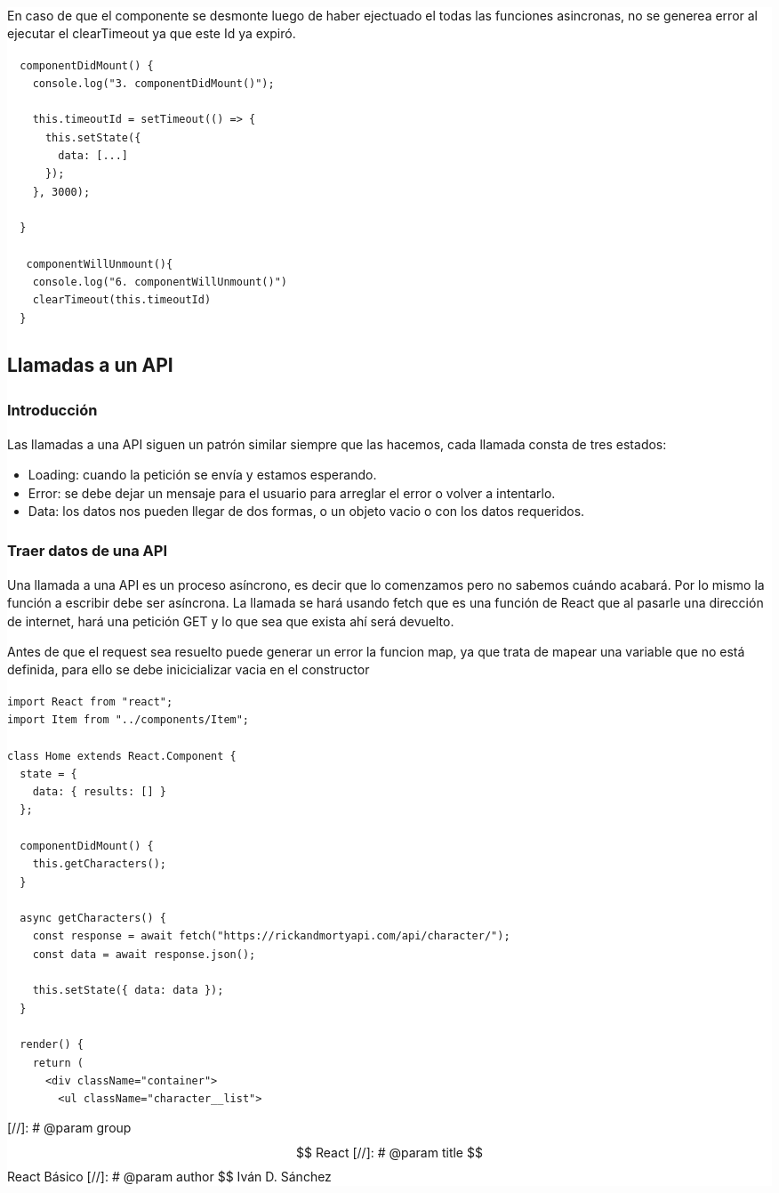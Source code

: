 En caso de que el componente se desmonte luego de haber ejectuado el todas las funciones asincronas, no se generea error al ejecutar el clearTimeout ya que este Id ya expiró.

```
  componentDidMount() {
    console.log("3. componentDidMount()");

    this.timeoutId = setTimeout(() => {
      this.setState({
        data: [...]
      });
    }, 3000);

  }

   componentWillUnmount(){
    console.log("6. componentWillUnmount()")
    clearTimeout(this.timeoutId)
  }
```

## Llamadas a un API

### Introducción

Las llamadas a una API siguen un patrón similar siempre que las hacemos, cada llamada consta de tres estados:

- Loading: cuando la petición se envía y estamos esperando.
- Error: se debe dejar un mensaje para el usuario para arreglar el error o volver a intentarlo.
- Data: los datos nos pueden llegar de dos formas, o un objeto vacio o con los datos requeridos.

### Traer datos de una API

Una llamada a una API es un proceso asíncrono, es decir que lo comenzamos pero no sabemos cuándo acabará. Por lo mismo la función a escribir debe ser asíncrona.
La llamada se hará usando fetch que es una función de React que al pasarle una dirección de internet, hará una petición GET y lo que sea que exista ahí será devuelto.

Antes de que el request sea resuelto puede generar un error la funcion map, ya que trata de mapear una variable que no está definida, para ello se debe inicicializar vacia en el constructor

```
import React from "react";
import Item from "../components/Item";

class Home extends React.Component {
  state = {
    data: { results: [] }
  };

  componentDidMount() {
    this.getCharacters();
  }

  async getCharacters() {
    const response = await fetch("https://rickandmortyapi.com/api/character/");
    const data = await response.json();

    this.setState({ data: data });
  }

  render() {
    return (
      <div className="container">
        <ul className="character__list">
```

[//]: # @param group $$ React
[//]: # @param title $$ React Básico
[//]: # @param author $$ Iván D. Sánchez
